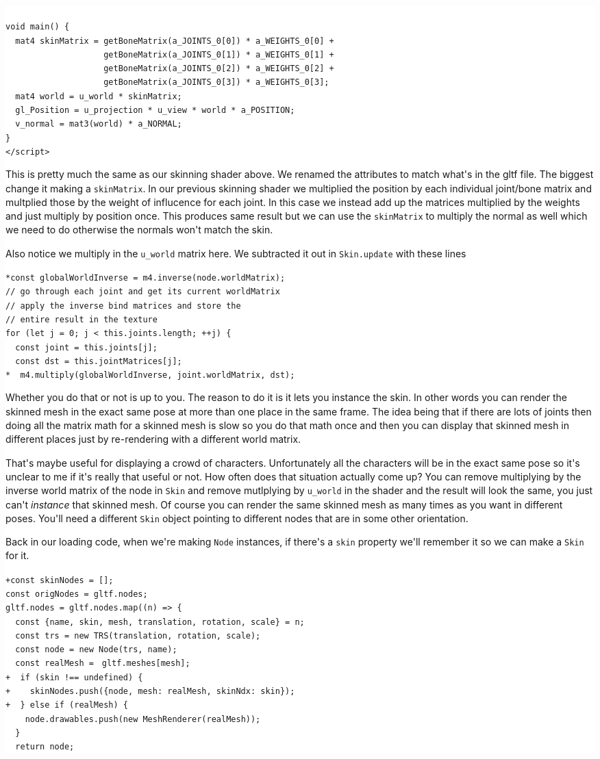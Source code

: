 ```

void main() {
  mat4 skinMatrix = getBoneMatrix(a_JOINTS_0[0]) * a_WEIGHTS_0[0] +
                    getBoneMatrix(a_JOINTS_0[1]) * a_WEIGHTS_0[1] +
                    getBoneMatrix(a_JOINTS_0[2]) * a_WEIGHTS_0[2] +
                    getBoneMatrix(a_JOINTS_0[3]) * a_WEIGHTS_0[3];
  mat4 world = u_world * skinMatrix;
  gl_Position = u_projection * u_view * world * a_POSITION;
  v_normal = mat3(world) * a_NORMAL;
}
</script>
```

This is pretty much the same as our skinning shader above. We renamed the attributes to match what's in the gltf file.
The biggest change it making a `skinMatrix`. In our previous skinning shader we multiplied the position by each individual joint/bone matrix and multplied those by the weight of influcence for each joint. In this case we instead add up the matrices multiplied by the weights and just multiply by position once. This produces same result but we can use the `skinMatrix` to multiply the normal as well which we need to do otherwise the normals won't match the skin.

Also notice we multiply in the `u_world` matrix here. We subtracted it out in `Skin.update` with these lines

```
*const globalWorldInverse = m4.inverse(node.worldMatrix);
// go through each joint and get its current worldMatrix
// apply the inverse bind matrices and store the
// entire result in the texture
for (let j = 0; j < this.joints.length; ++j) {
  const joint = this.joints[j];
  const dst = this.jointMatrices[j];
*  m4.multiply(globalWorldInverse, joint.worldMatrix, dst);
```

Whether you do that or not is up to you. The reason to do it is it lets you instance the skin. In other words you can render the skinned mesh in the exact same pose at more than
one place in the same frame. The idea being that if there are lots of joints then doing all the matrix math for a skinned mesh is slow so
you do that math once and then you can display that skinned
mesh in different places just by re-rendering with a different world matrix.

That's maybe useful for displaying a crowd of characters. Unfortunately all the characters will be in the exact same pose so it's unclear to me if it's really that useful or not. How often does that situation actually come up? You can remove multiplying by the inverse world matrix of the node in `Skin` and remove mutlplying by `u_world` in the shader and the result will look the same, you just can't *instance* that skinned mesh. Of course you can render the same skinned mesh as many times as you want in different poses. You'll need a different `Skin` object pointing to different nodes that are in some other orientation.

Back in our loading code, when we're making `Node` instances, if there's a `skin` property we'll remember it so we can make a `Skin` for it.

```
+const skinNodes = [];
const origNodes = gltf.nodes;
gltf.nodes = gltf.nodes.map((n) => {
  const {name, skin, mesh, translation, rotation, scale} = n;
  const trs = new TRS(translation, rotation, scale);
  const node = new Node(trs, name);
  const realMesh =　gltf.meshes[mesh];
+  if (skin !== undefined) {
+    skinNodes.push({node, mesh: realMesh, skinNdx: skin});
+  } else if (realMesh) {
    node.drawables.push(new MeshRenderer(realMesh));
  }
  return node;
```